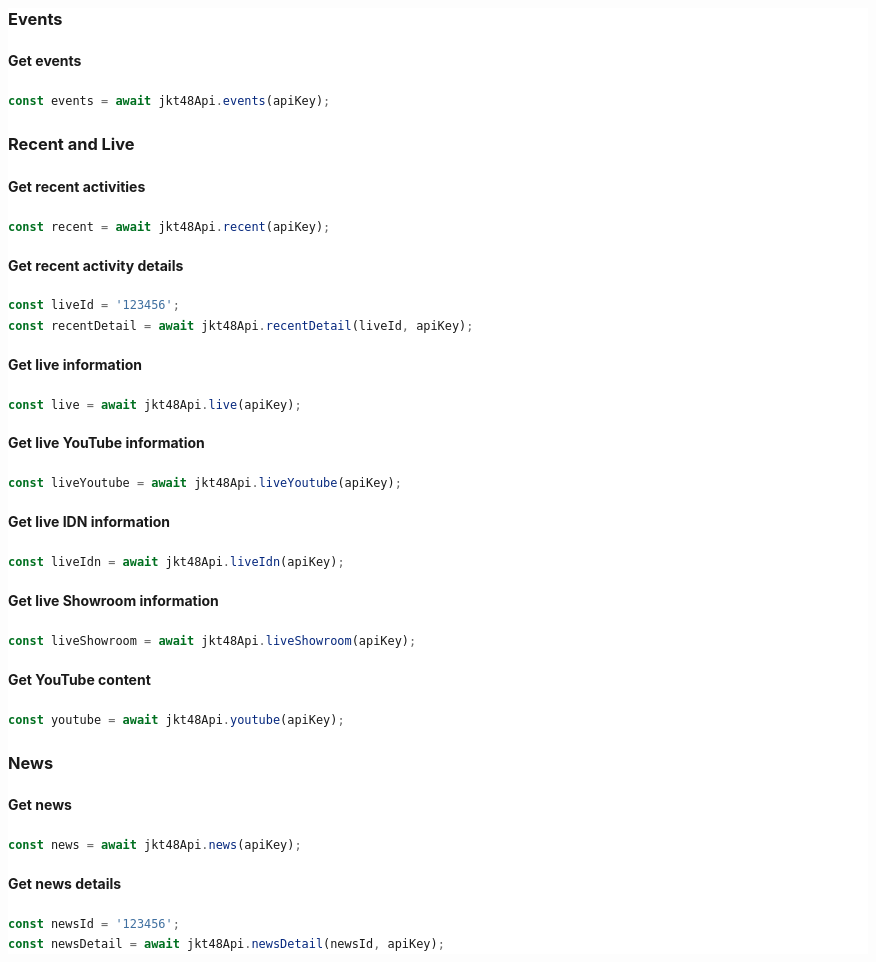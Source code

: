 ### Events

#### Get events
```javascript
const events = await jkt48Api.events(apiKey);
```

### Recent and Live

#### Get recent activities
```javascript
const recent = await jkt48Api.recent(apiKey);
```

#### Get recent activity details
```javascript
const liveId = '123456';
const recentDetail = await jkt48Api.recentDetail(liveId, apiKey);
```

#### Get live information
```javascript
const live = await jkt48Api.live(apiKey);
```

#### Get live YouTube information
```javascript
const liveYoutube = await jkt48Api.liveYoutube(apiKey);
```

#### Get live IDN information
```javascript
const liveIdn = await jkt48Api.liveIdn(apiKey);
```

#### Get live Showroom information
```javascript
const liveShowroom = await jkt48Api.liveShowroom(apiKey);
```

#### Get YouTube content
```javascript
const youtube = await jkt48Api.youtube(apiKey);
```

### News

#### Get news
```javascript
const news = await jkt48Api.news(apiKey);
```

#### Get news details
```javascript
const newsId = '123456';
const newsDetail = await jkt48Api.newsDetail(newsId, apiKey);
```
